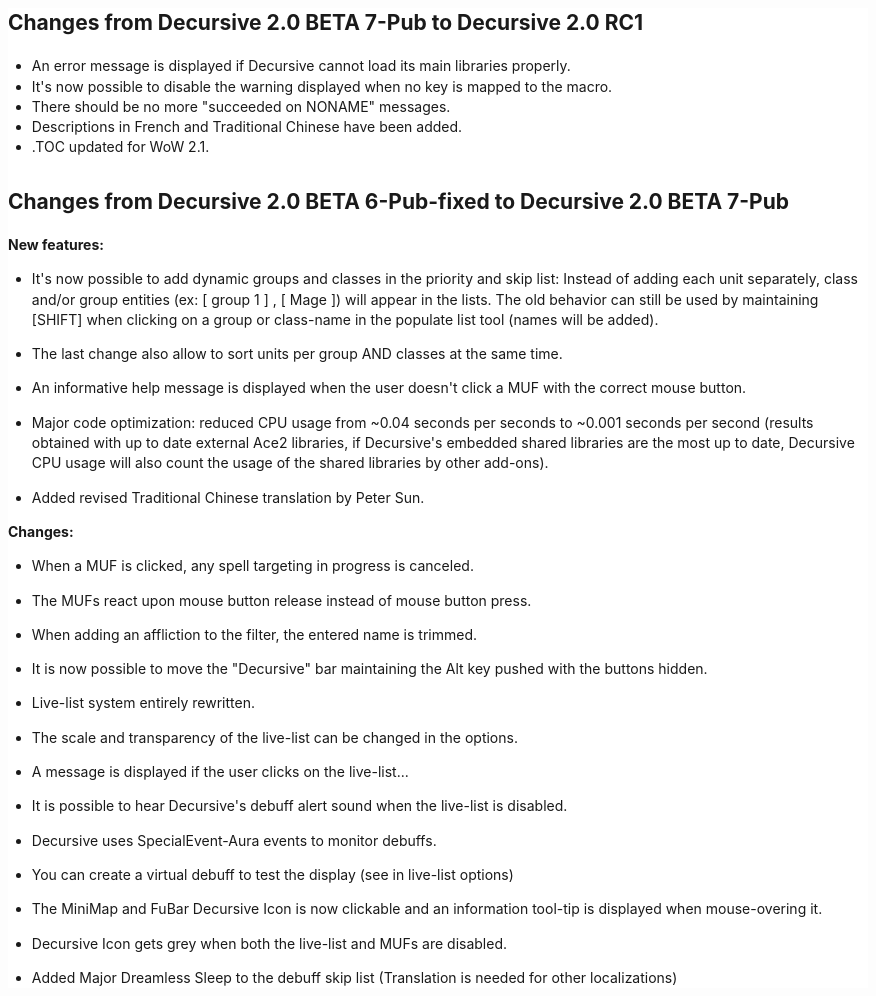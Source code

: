 
Changes from Decursive 2.0 BETA 7-Pub to Decursive 2.0 RC1
----------------------------------------------------------

- An error message is displayed if Decursive cannot load its main libraries
  properly.
- It's now possible to disable the warning displayed when no key is mapped to
  the macro.
- There should be no more "succeeded on NONAME" messages.
- Descriptions in French and Traditional Chinese have been added.
- .TOC updated for WoW 2.1.


Changes from Decursive 2.0 BETA 6-Pub-fixed to Decursive 2.0 BETA 7-Pub
-----------------------------------------------------------------------

**New features:**

- It's now possible to add dynamic groups and classes in the priority and skip
  list: Instead of adding each unit separately, class and/or group entities
(ex: [ group 1 ] , [ Mage ]) will appear in the lists. The old behavior can
still be used by maintaining [SHIFT] when clicking on a group or class-name in
the populate list tool (names will be added).

- The last change also allow to sort units per group AND classes at the same
  time.

- An informative help message is displayed when the user doesn't click a MUF
  with the correct mouse button.

- Major code optimization: reduced CPU usage from ~0.04 seconds per seconds to
  ~0.001 seconds per second (results obtained with up to date external Ace2
libraries, if Decursive's embedded shared libraries are the most up to date,
Decursive CPU usage will also count the usage of the shared libraries by other
add-ons).

- Added revised Traditional Chinese translation by Peter Sun.

**Changes:**
- When a MUF is clicked, any spell targeting in progress is canceled.
- The MUFs react upon mouse button release instead of mouse button press.
- When adding an affliction to the filter, the entered name is trimmed.
- It is now possible to move the "Decursive" bar maintaining the Alt key pushed
  with the buttons hidden.

- Live-list system entirely rewritten.
- The scale and transparency of the live-list can be changed in the options.
- A message is displayed if the user clicks on the live-list...
- It is possible to hear Decursive's debuff alert sound when the live-list is
  disabled.

- Decursive uses SpecialEvent-Aura events to monitor debuffs.
- You can create a virtual debuff to test the display (see in live-list
  options)
- The MiniMap and FuBar Decursive Icon is now clickable and an information
  tool-tip is displayed when mouse-overing it.
- Decursive Icon gets grey when both the live-list and MUFs are disabled.
- Added Major Dreamless Sleep to the debuff skip list (Translation is needed
  for other localizations)


[localization]: http://www.wowace.com/addons/decursive/localization/
[YoutubeDecursivePlaylist]: http://www.youtube.com/view_play_list?p=BAC83C82EDE3FD24
[ticket71]: http://www.wowace.com/addons/decursive/tickets/71-chogall-worship/
[worshiping]: http://www.wowhead.com/spell=91317
[Decursive]: http://www.wowace.com/addons/decursive/
[screen-shots]: http://www.wowace.com/addons/decursive/images/
[documentation]: http://www.wowace.com/addons/decursive/pages/
[ticket]: https://www.wowace.com/projects/decursive/issues
[GithubReleasess]: https://github.com/2072/Decursive/releases
[BigwigsPackager]: https://github.com/BigWigsMods/packager